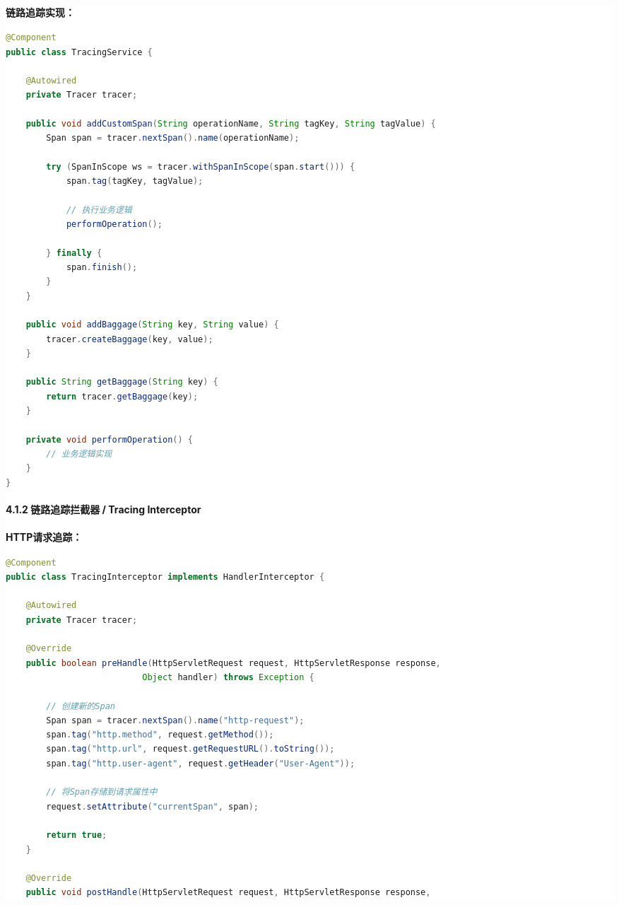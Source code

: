**链路追踪实现：**

```java
@Component
public class TracingService {
    
    @Autowired
    private Tracer tracer;
    
    public void addCustomSpan(String operationName, String tagKey, String tagValue) {
        Span span = tracer.nextSpan().name(operationName);
        
        try (SpanInScope ws = tracer.withSpanInScope(span.start())) {
            span.tag(tagKey, tagValue);
            
            // 执行业务逻辑
            performOperation();
            
        } finally {
            span.finish();
        }
    }
    
    public void addBaggage(String key, String value) {
        tracer.createBaggage(key, value);
    }
    
    public String getBaggage(String key) {
        return tracer.getBaggage(key);
    }
    
    private void performOperation() {
        // 业务逻辑实现
    }
}
```

#### 4.1.2 链路追踪拦截器 / Tracing Interceptor

**HTTP请求追踪：**

```java
@Component
public class TracingInterceptor implements HandlerInterceptor {
    
    @Autowired
    private Tracer tracer;
    
    @Override
    public boolean preHandle(HttpServletRequest request, HttpServletResponse response, 
                           Object handler) throws Exception {
        
        // 创建新的Span
        Span span = tracer.nextSpan().name("http-request");
        span.tag("http.method", request.getMethod());
        span.tag("http.url", request.getRequestURL().toString());
        span.tag("http.user-agent", request.getHeader("User-Agent"));
        
        // 将Span存储到请求属性中
        request.setAttribute("currentSpan", span);
        
        return true;
    }
    
    @Override
    public void postHandle(HttpServletRequest request, HttpServletResponse response, 
```